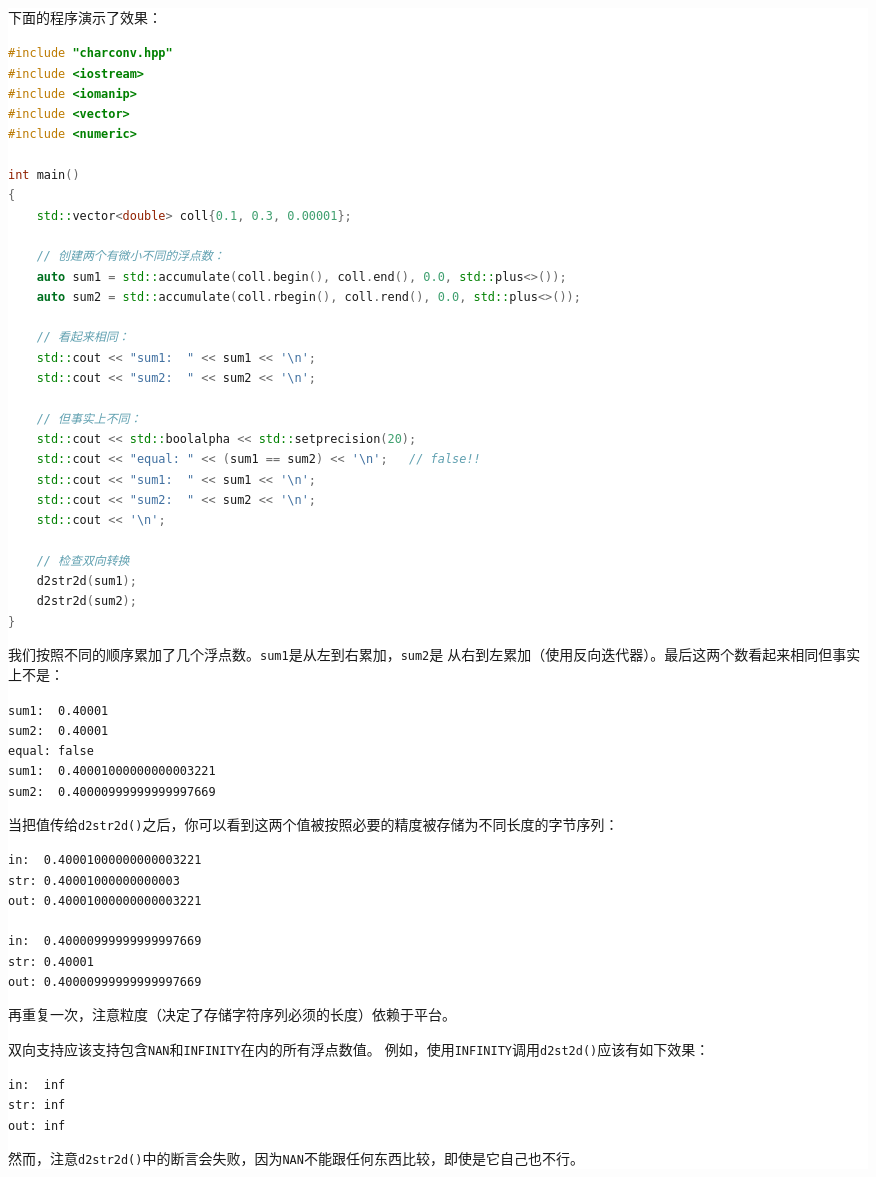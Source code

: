 下面的程序演示了效果：

```cpp
#include "charconv.hpp"
#include <iostream>
#include <iomanip>
#include <vector>
#include <numeric>

int main()
{
    std::vector<double> coll{0.1, 0.3, 0.00001};

    // 创建两个有微小不同的浮点数：
    auto sum1 = std::accumulate(coll.begin(), coll.end(), 0.0, std::plus<>());
    auto sum2 = std::accumulate(coll.rbegin(), coll.rend(), 0.0, std::plus<>());

    // 看起来相同：
    std::cout << "sum1:  " << sum1 << '\n';
    std::cout << "sum2:  " << sum2 << '\n';

    // 但事实上不同：
    std::cout << std::boolalpha << std::setprecision(20);
    std::cout << "equal: " << (sum1 == sum2) << '\n';   // false!!
    std::cout << "sum1:  " << sum1 << '\n';
    std::cout << "sum2:  " << sum2 << '\n';
    std::cout << '\n';

    // 检查双向转换
    d2str2d(sum1);
    d2str2d(sum2);
}
```

我们按照不同的顺序累加了几个浮点数。`sum1`是从左到右累加，`sum2`是
从右到左累加（使用反向迭代器）。最后这两个数看起来相同但事实上不是：

```
sum1:  0.40001
sum2:  0.40001
equal: false
sum1:  0.40001000000000003221
sum2:  0.40000999999999997669
```

当把值传给`d2str2d()`之后，你可以看到这两个值被按照必要的精度被存储为不同长度的字节序列：

```
in:  0.40001000000000003221
str: 0.40001000000000003
out: 0.40001000000000003221

in:  0.40000999999999997669
str: 0.40001
out: 0.40000999999999997669
```

再重复一次，注意粒度（决定了存储字符序列必须的长度）依赖于平台。

双向支持应该支持包含`NAN`和`INFINITY`在内的所有浮点数值。
例如，使用`INFINITY`调用`d2st2d()`应该有如下效果：

```
in:  inf
str: inf
out: inf
```

然而，注意`d2str2d()`中的断言会失败，因为`NAN`不能跟任何东西比较，即使是它自己也不行。
